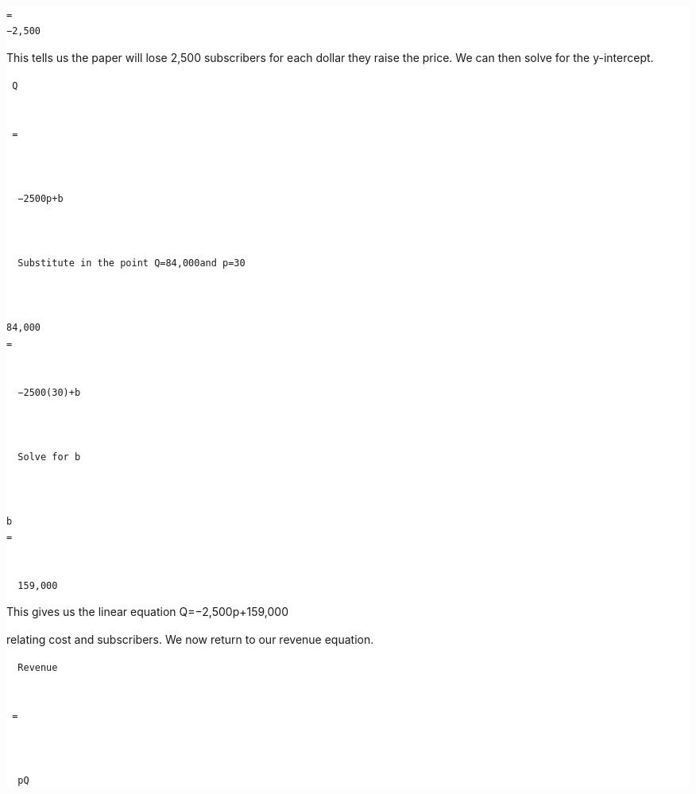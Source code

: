    
    
    =
    −2,500
   
  

This tells us the paper will lose 2,500 subscribers for each dollar they raise the price. We can then solve for the y-intercept.

 
 
  
   
    
     Q
    
    
     =
    
    
     
      −2500p+b
    
    
     
      Substitute in the point Q=84,000and p=30
    
   
   
    84,000
    =
    
     
      −2500(30)+b
    
    
     
      Solve for b
    
   
   
    b
    =
    
     
      159,000
    
    
   

  

This gives us the linear equation 
 Q=−2,500p+159,000
 
 relating cost and subscribers. We now return to our revenue equation. 
 
  
   
    
     
      Revenue
    
    
     =
    
    
     
      pQ
    
   
   
    
     
